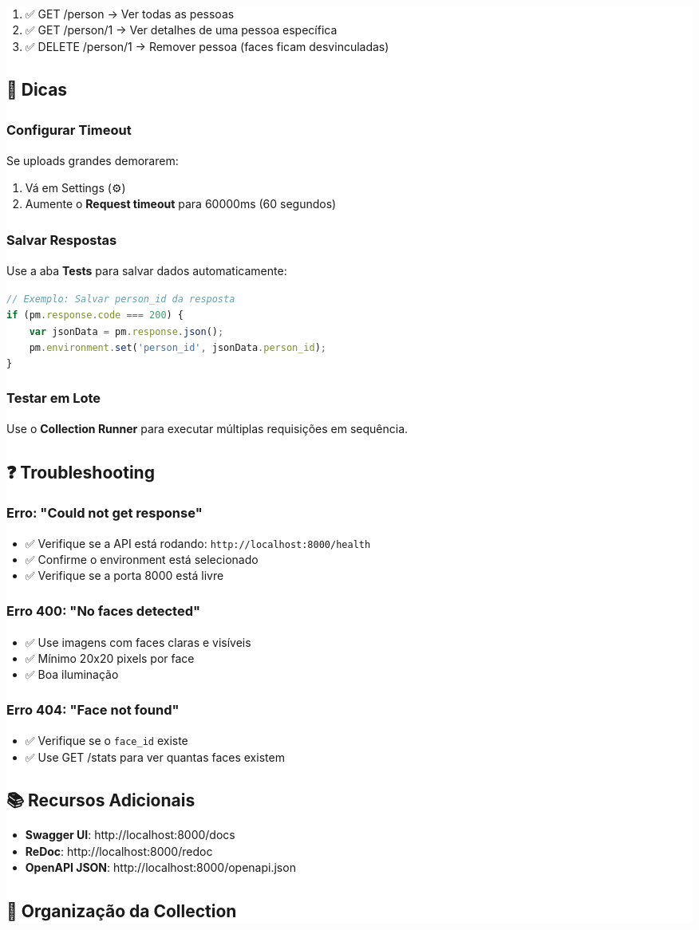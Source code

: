 1. ✅ GET /person → Ver todas as pessoas
2. ✅ GET /person/1 → Ver detalhes de uma pessoa específica
3. ✅ DELETE /person/1 → Remover pessoa (faces ficam desvinculadas)

## 🔧 Dicas

### Configurar Timeout
Se uploads grandes demorarem:
1. Vá em Settings (⚙️)
2. Aumente o **Request timeout** para 60000ms (60 segundos)

### Salvar Respostas
Use a aba **Tests** para salvar dados automaticamente:
```javascript
// Exemplo: Salvar person_id da resposta
if (pm.response.code === 200) {
    var jsonData = pm.response.json();
    pm.environment.set('person_id', jsonData.person_id);
}
```

### Testar em Lote
Use o **Collection Runner** para executar múltiplas requisições em sequência.

## ❓ Troubleshooting

### Erro: "Could not get response"
- ✅ Verifique se a API está rodando: `http://localhost:8000/health`
- ✅ Confirme o environment está selecionado
- ✅ Verifique se a porta 8000 está livre

### Erro 400: "No faces detected"
- ✅ Use imagens com faces claras e visíveis
- ✅ Mínimo 20x20 pixels por face
- ✅ Boa iluminação

### Erro 404: "Face not found"
- ✅ Verifique se o `face_id` existe
- ✅ Use GET /stats para ver quantas faces existem

## 📚 Recursos Adicionais

- **Swagger UI**: http://localhost:8000/docs
- **ReDoc**: http://localhost:8000/redoc
- **OpenAPI JSON**: http://localhost:8000/openapi.json

## 🎨 Organização da Collection
